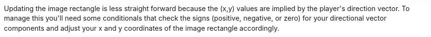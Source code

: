 Updating the image rectangle is less straight forward because the (x,y) values are implied by the player's direction vector. To manage this you'll need some conditionals that check the signs (positive, negative, or zero) for your directional vector components and adjust your x and y coordinates of the image rectangle accordingly.

